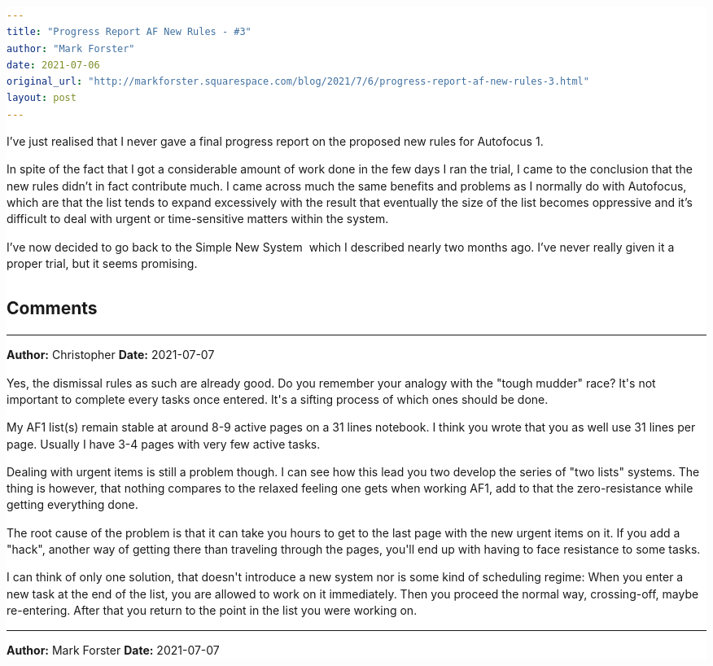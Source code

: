 ```yaml
---
title: "Progress Report AF New Rules - #3"
author: "Mark Forster"
date: 2021-07-06
original_url: "http://markforster.squarespace.com/blog/2021/7/6/progress-report-af-new-rules-3.html"
layout: post
---
```


I’ve just realised that I never gave a final progress report on the proposed new rules for Autofocus 1.

In spite of the fact that I got a considerable amount of work done in the few days I ran the trial, I came to the conclusion that the new rules didn’t in fact contribute much. I came across much the same benefits and problems as I normally do with Autofocus, which are that the list tends to expand excessively with the result that eventually the size of the list becomes oppressive and it’s difficult to deal with urgent or time-sensitive matters within the system.

I’ve now decided to go back to the Simple New System  which I described nearly two months ago. I’ve never really given it a proper trial, but it seems promising.


## Comments

---

**Author:** Christopher
**Date:** 2021-07-07

Yes, the dismissal rules as such are already good. Do you remember your analogy with the "tough mudder" race? It's not important to complete every tasks once entered. It's a sifting process of which ones should be done.  
  
My AF1 list(s) remain stable at around 8-9 active pages on a 31 lines notebook. I think you wrote that you as well use 31 lines per page. Usually I have 3-4 pages with very few active tasks.  
  
Dealing with urgent items is still a problem though. I can see how this lead you two develop the series of "two lists" systems. The thing is however, that nothing compares to the relaxed feeling one gets when working AF1, add to that the zero-resistance while getting everything done.  
  
The root cause of the problem is that it can take you hours to get to the last page with the new urgent items on it. If you add a "hack", another way of getting there than traveling through the pages, you'll end up with having to face resistance to some tasks.  
  
I can think of only one solution, that doesn't introduce a new system nor is some kind of scheduling regime: When you enter a new task at the end of the list, you are allowed to work on it immediately. Then you proceed the normal way, crossing-off, maybe re-entering. After that you return to the point in the list you were working on.

---

**Author:** Mark Forster
**Date:** 2021-07-07
